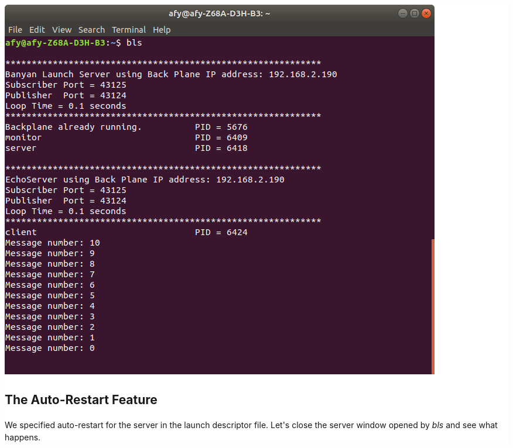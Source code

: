 <img align="center" src="../images/launcher4.png">



## The Auto-Restart Feature

We specified auto-restart for the server in the launch descriptor file. Let's close the server window
opened by *bls* and see what happens.
